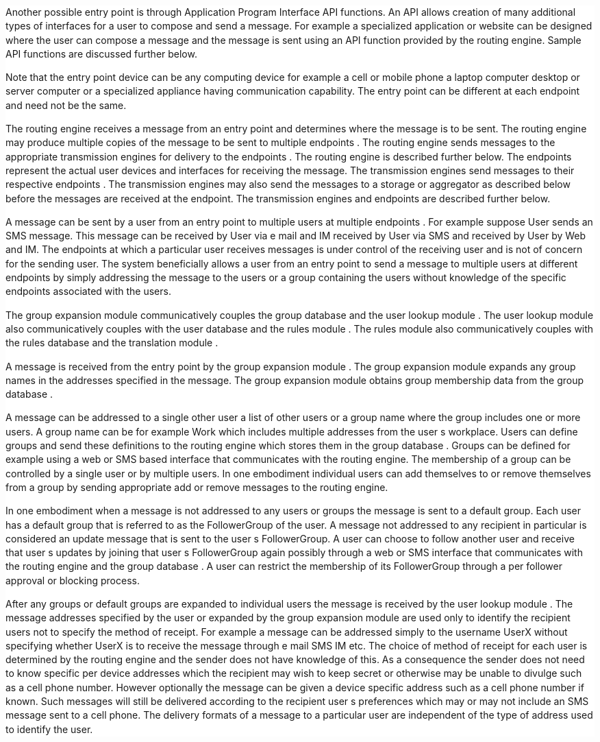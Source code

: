 Another possible entry point is through Application Program Interface API functions. An API allows creation of many additional types of interfaces for a user to compose and send a message. For example a specialized application or website can be designed where the user can compose a message and the message is sent using an API function provided by the routing engine. Sample API functions are discussed further below.

Note that the entry point device can be any computing device for example a cell or mobile phone a laptop computer desktop or server computer or a specialized appliance having communication capability. The entry point can be different at each endpoint and need not be the same.

The routing engine receives a message from an entry point and determines where the message is to be sent. The routing engine may produce multiple copies of the message to be sent to multiple endpoints . The routing engine sends messages to the appropriate transmission engines for delivery to the endpoints . The routing engine is described further below. The endpoints represent the actual user devices and interfaces for receiving the message. The transmission engines send messages to their respective endpoints . The transmission engines may also send the messages to a storage or aggregator as described below before the messages are received at the endpoint. The transmission engines and endpoints are described further below.

A message can be sent by a user from an entry point to multiple users at multiple endpoints . For example suppose User sends an SMS message. This message can be received by User via e mail and IM received by User via SMS and received by User by Web and IM. The endpoints at which a particular user receives messages is under control of the receiving user and is not of concern for the sending user. The system beneficially allows a user from an entry point to send a message to multiple users at different endpoints by simply addressing the message to the users or a group containing the users without knowledge of the specific endpoints associated with the users.

The group expansion module communicatively couples the group database and the user lookup module . The user lookup module also communicatively couples with the user database and the rules module . The rules module also communicatively couples with the rules database and the translation module .

A message is received from the entry point by the group expansion module . The group expansion module expands any group names in the addresses specified in the message. The group expansion module obtains group membership data from the group database .

A message can be addressed to a single other user a list of other users or a group name where the group includes one or more users. A group name can be for example Work which includes multiple addresses from the user s workplace. Users can define groups and send these definitions to the routing engine which stores them in the group database . Groups can be defined for example using a web or SMS based interface that communicates with the routing engine. The membership of a group can be controlled by a single user or by multiple users. In one embodiment individual users can add themselves to or remove themselves from a group by sending appropriate add or remove messages to the routing engine.

In one embodiment when a message is not addressed to any users or groups the message is sent to a default group. Each user has a default group that is referred to as the FollowerGroup of the user. A message not addressed to any recipient in particular is considered an update message that is sent to the user s FollowerGroup. A user can choose to follow another user and receive that user s updates by joining that user s FollowerGroup again possibly through a web or SMS interface that communicates with the routing engine and the group database . A user can restrict the membership of its FollowerGroup through a per follower approval or blocking process.

After any groups or default groups are expanded to individual users the message is received by the user lookup module . The message addresses specified by the user or expanded by the group expansion module are used only to identify the recipient users not to specify the method of receipt. For example a message can be addressed simply to the username UserX without specifying whether UserX is to receive the message through e mail SMS IM etc. The choice of method of receipt for each user is determined by the routing engine and the sender does not have knowledge of this. As a consequence the sender does not need to know specific per device addresses which the recipient may wish to keep secret or otherwise may be unable to divulge such as a cell phone number. However optionally the message can be given a device specific address such as a cell phone number if known. Such messages will still be delivered according to the recipient user s preferences which may or may not include an SMS message sent to a cell phone. The delivery formats of a message to a particular user are independent of the type of address used to identify the user.
